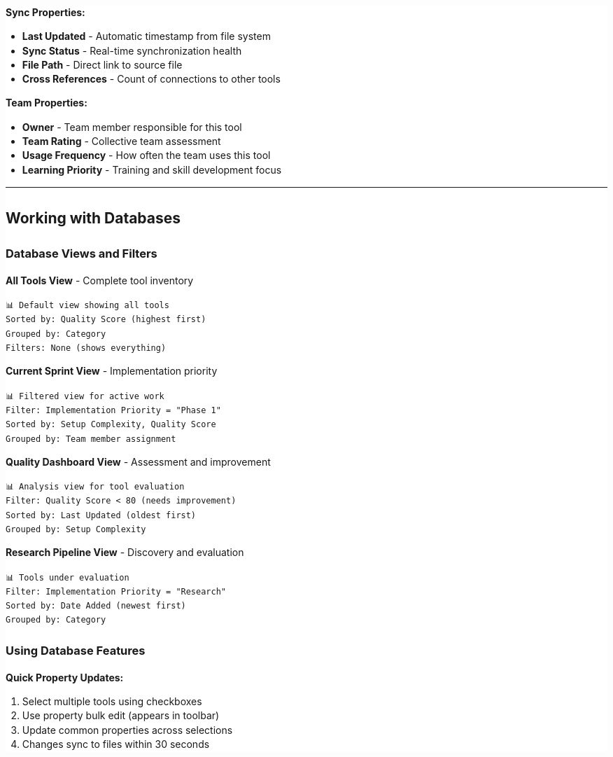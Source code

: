 **Sync Properties:**
- **Last Updated** - Automatic timestamp from file system
- **Sync Status** - Real-time synchronization health
- **File Path** - Direct link to source file
- **Cross References** - Count of connections to other tools

**Team Properties:**
- **Owner** - Team member responsible for this tool
- **Team Rating** - Collective team assessment
- **Usage Frequency** - How often the team uses this tool
- **Learning Priority** - Training and skill development focus

---

## Working with Databases

### Database Views and Filters

**All Tools View** - Complete tool inventory
```
📊 Default view showing all tools
Sorted by: Quality Score (highest first)
Grouped by: Category
Filters: None (shows everything)
```

**Current Sprint View** - Implementation priority
```
📊 Filtered view for active work
Filter: Implementation Priority = "Phase 1"
Sorted by: Setup Complexity, Quality Score
Grouped by: Team member assignment
```

**Quality Dashboard View** - Assessment and improvement
```
📊 Analysis view for tool evaluation
Filter: Quality Score < 80 (needs improvement)
Sorted by: Last Updated (oldest first)
Grouped by: Setup Complexity
```

**Research Pipeline View** - Discovery and evaluation
```
📊 Tools under evaluation
Filter: Implementation Priority = "Research"
Sorted by: Date Added (newest first)
Grouped by: Category
```

### Using Database Features

**Quick Property Updates:**
1. Select multiple tools using checkboxes
2. Use property bulk edit (appears in toolbar)
3. Update common properties across selections
4. Changes sync to files within 30 seconds
